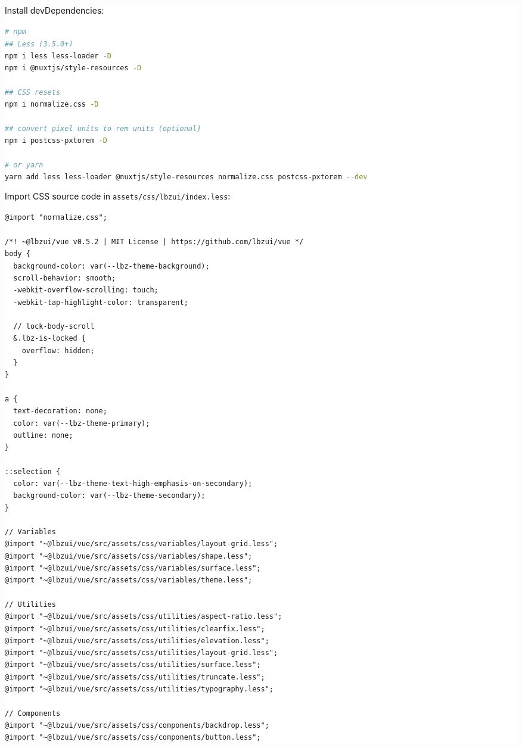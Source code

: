 Install devDependencies:

```bash
# npm
## Less (3.5.0+)
npm i less less-loader -D
npm i @nuxtjs/style-resources -D

## CSS resets
npm i normalize.css -D

## convert pixel units to rem units (optional)
npm i postcss-pxtorem -D

# or yarn
yarn add less less-loader @nuxtjs/style-resources normalize.css postcss-pxtorem --dev
```

Import CSS source code in `assets/css/lbzui/index.less`:

```less
@import "normalize.css";

/*! ~@lbzui/vue v0.5.2 | MIT License | https://github.com/lbzui/vue */
body {
  background-color: var(--lbz-theme-background);
  scroll-behavior: smooth;
  -webkit-overflow-scrolling: touch;
  -webkit-tap-highlight-color: transparent;

  // lock-body-scroll
  &.lbz-is-locked {
    overflow: hidden;
  }
}

a {
  text-decoration: none;
  color: var(--lbz-theme-primary);
  outline: none;
}

::selection {
  color: var(--lbz-theme-text-high-emphasis-on-secondary);
  background-color: var(--lbz-theme-secondary);
}

// Variables
@import "~@lbzui/vue/src/assets/css/variables/layout-grid.less";
@import "~@lbzui/vue/src/assets/css/variables/shape.less";
@import "~@lbzui/vue/src/assets/css/variables/surface.less";
@import "~@lbzui/vue/src/assets/css/variables/theme.less";

// Utilities
@import "~@lbzui/vue/src/assets/css/utilities/aspect-ratio.less";
@import "~@lbzui/vue/src/assets/css/utilities/clearfix.less";
@import "~@lbzui/vue/src/assets/css/utilities/elevation.less";
@import "~@lbzui/vue/src/assets/css/utilities/layout-grid.less";
@import "~@lbzui/vue/src/assets/css/utilities/surface.less";
@import "~@lbzui/vue/src/assets/css/utilities/truncate.less";
@import "~@lbzui/vue/src/assets/css/utilities/typography.less";

// Components
@import "~@lbzui/vue/src/assets/css/components/backdrop.less";
@import "~@lbzui/vue/src/assets/css/components/button.less";
```